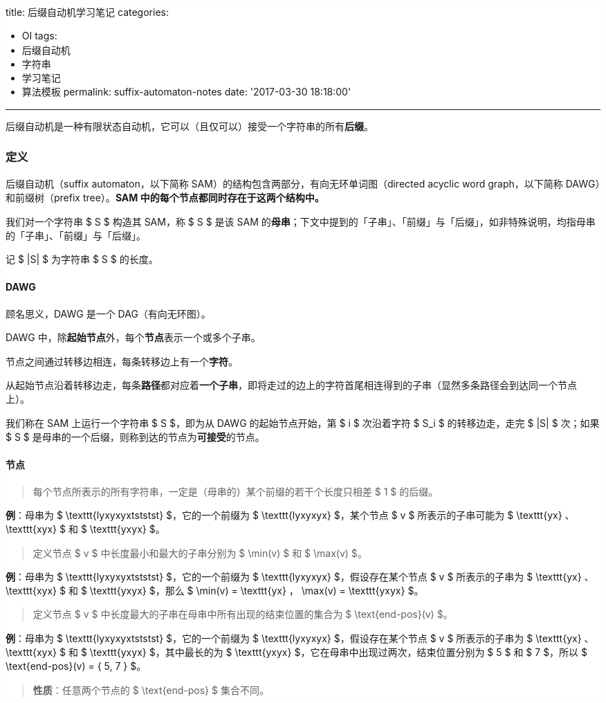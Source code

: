 title: 后缀自动机学习笔记
categories:
  - OI
tags:
  - 后缀自动机
  - 字符串
  - 学习笔记
  - 算法模板
permalink: suffix-automaton-notes
date: '2017-03-30 18:18:00'
---

后缀自动机是一种有限状态自动机，它可以（且仅可以）接受一个字符串的所有**后缀**。



### 定义

后缀自动机（suffix automaton，以下简称 SAM）的结构包含两部分，有向无环单词图（directed acyclic word graph，以下简称 DAWG）和前缀树（prefix tree）。**SAM 中的每个节点都同时存在于这两个结构中。**

我们对一个字符串 $ S $ 构造其 SAM，称 $ S $ 是该 SAM 的**母串**；下文中提到的「子串」、「前缀」与「后缀」，如非特殊说明，均指母串的「子串」、「前缀」与「后缀」。

记 $ |S| $ 为字符串 $ S $ 的长度。

#### DAWG

顾名思义，DAWG 是一个 DAG（有向无环图）。

DAWG 中，除**起始节点**外，每个**节点**表示一个或多个子串。

节点之间通过转移边相连，每条转移边上有一个**字符**。

从起始节点沿着转移边走，每条**路径**都对应着**一个子串**，即将走过的边上的字符首尾相连得到的子串（显然多条路径会到达同一个节点上）。

我们称在 SAM 上运行一个字符串 $ S $，即为从 DAWG 的起始节点开始，第 $ i $ 次沿着字符 $ S_i $ 的转移边走，走完 $ |S| $ 次；如果 $ S $ 是母串的一个后缀，则称到达的节点为**可接受**的节点。

#### 节点

> 每个节点所表示的所有字符串，一定是（母串的）某个前缀的若干个长度只相差 $ 1 $ 的后缀。

**例**：母串为 $ \texttt{lyxyxyxtststst} $，它的一个前缀为 $ \texttt{lyxyxyx} $，某个节点 $ v $ 所表示的子串可能为 $ \texttt{yx} $、$ \texttt{xyx} $ 和 $ \texttt{yxyx} $。

> 定义节点 $ v $ 中长度最小和最大的子串分别为 $ \min(v) $ 和 $ \max(v) $。

**例**：母串为 $ \texttt{lyxyxyxtststst} $，它的一个前缀为 $ \texttt{lyxyxyx} $，假设存在某个节点 $ v $ 所表示的子串为 $ \texttt{yx} $、$ \texttt{xyx} $ 和 $ \texttt{yxyx} $，那么 $ \min(v) = \texttt{yx} $，$ \max(v) = \texttt{yxyx} $。

> 定义节点 $ v $ 中长度最大的子串在母串中所有出现的结束位置的集合为 $ \text{end-pos}(v) $。

**例**：母串为 $ \texttt{lyxyxyxtststst} $，它的一个前缀为 $ \texttt{lyxyxyx} $，假设存在某个节点 $ v $ 所表示的子串为 $ \texttt{yx} $、$ \texttt{xyx} $ 和 $ \texttt{yxyx} $，其中最长的为 $ \texttt{yxyx} $，它在母串中出现过两次，结束位置分别为 $ 5 $ 和 $ 7 $，所以 $ \text{end-pos}(v) = \{ 5, 7 \} $。

> **性质**：任意两个节点的 $ \text{end-pos} $ 集合不同。
